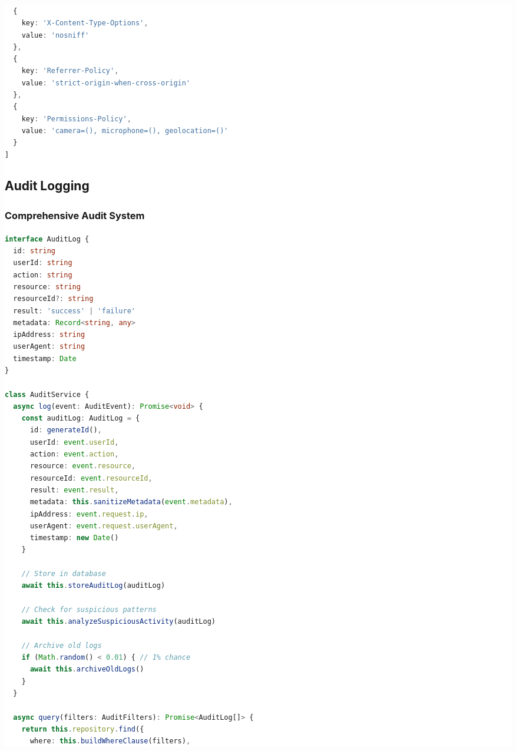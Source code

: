 ```typescript
  {
    key: 'X-Content-Type-Options',
    value: 'nosniff'
  },
  {
    key: 'Referrer-Policy',
    value: 'strict-origin-when-cross-origin'
  },
  {
    key: 'Permissions-Policy',
    value: 'camera=(), microphone=(), geolocation=()'
  }
]
```

## Audit Logging

### Comprehensive Audit System

```typescript
interface AuditLog {
  id: string
  userId: string
  action: string
  resource: string
  resourceId?: string
  result: 'success' | 'failure'
  metadata: Record<string, any>
  ipAddress: string
  userAgent: string
  timestamp: Date
}

class AuditService {
  async log(event: AuditEvent): Promise<void> {
    const auditLog: AuditLog = {
      id: generateId(),
      userId: event.userId,
      action: event.action,
      resource: event.resource,
      resourceId: event.resourceId,
      result: event.result,
      metadata: this.sanitizeMetadata(event.metadata),
      ipAddress: event.request.ip,
      userAgent: event.request.userAgent,
      timestamp: new Date()
    }
    
    // Store in database
    await this.storeAuditLog(auditLog)
    
    // Check for suspicious patterns
    await this.analyzeSuspiciousActivity(auditLog)
    
    // Archive old logs
    if (Math.random() < 0.01) { // 1% chance
      await this.archiveOldLogs()
    }
  }
  
  async query(filters: AuditFilters): Promise<AuditLog[]> {
    return this.repository.find({
      where: this.buildWhereClause(filters),
```